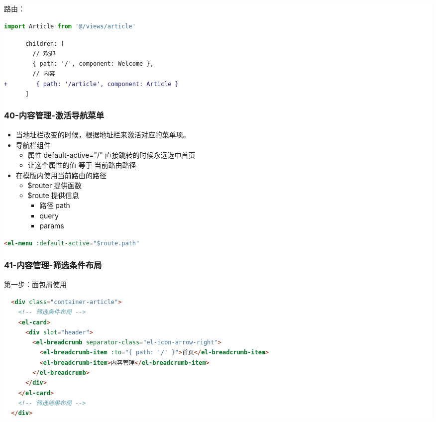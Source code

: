 路由：

```js
import Article from '@/views/article'
```

```diff
      children: [
        // 欢迎
        { path: '/', component: Welcome },
        // 内容
+        { path: '/article', component: Article }
      ]
```





### 40-内容管理-激活导航菜单

- 当地址栏改变的时候，根据地址栏来激活对应的菜单项。
- 导航栏组件
  - 属性 default-active="/"  直接跳转的时候永远选中首页
  - 让这个属性的值  等于  当前路由路径
- 在模版内使用当前路由的路径
  - $router 提供函数
  - $route 提供信息
    - 路径 path
    - query  
    - params

```html
<el-menu :default-active="$route.path"
```





### 41-内容管理-筛选条件布局

第一步：面包屑使用

```html
  <div class="container-article">
    <!-- 筛选条件布局 -->
    <el-card>
      <div slot="header">
        <el-breadcrumb separator-class="el-icon-arrow-right">
          <el-breadcrumb-item :to="{ path: '/' }">首页</el-breadcrumb-item>
          <el-breadcrumb-item>内容管理</el-breadcrumb-item>
        </el-breadcrumb>
      </div>
    </el-card>
    <!-- 筛选结果布局 -->
  </div>
```

